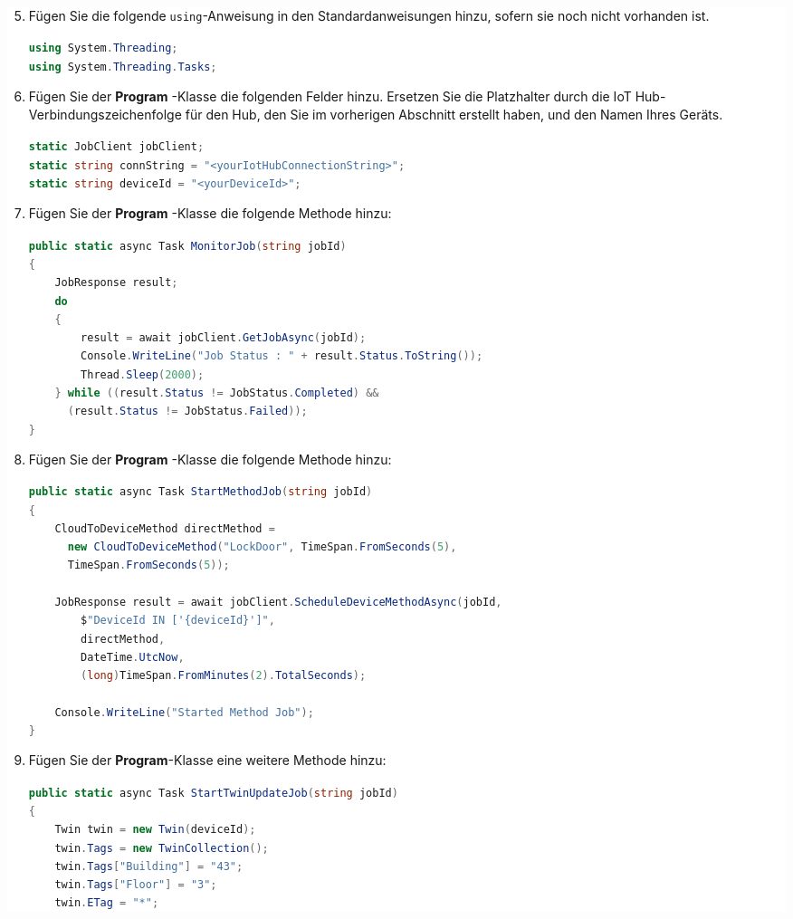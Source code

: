 5. Fügen Sie die folgende `using`-Anweisung in den Standardanweisungen hinzu, sofern sie noch nicht vorhanden ist.

    ```csharp
    using System.Threading;
    using System.Threading.Tasks;
    ```

6. Fügen Sie der **Program** -Klasse die folgenden Felder hinzu. Ersetzen Sie die Platzhalter durch die IoT Hub-Verbindungszeichenfolge für den Hub, den Sie im vorherigen Abschnitt erstellt haben, und den Namen Ihres Geräts.

    ```csharp
    static JobClient jobClient;
    static string connString = "<yourIotHubConnectionString>";
    static string deviceId = "<yourDeviceId>";
    ```

7. Fügen Sie der **Program** -Klasse die folgende Methode hinzu:

    ```csharp
    public static async Task MonitorJob(string jobId)
    {
        JobResponse result;
        do
        {
            result = await jobClient.GetJobAsync(jobId);
            Console.WriteLine("Job Status : " + result.Status.ToString());
            Thread.Sleep(2000);
        } while ((result.Status != JobStatus.Completed) && 
          (result.Status != JobStatus.Failed));
    }
    ```

8. Fügen Sie der **Program** -Klasse die folgende Methode hinzu:

    ```csharp
    public static async Task StartMethodJob(string jobId)
    {
        CloudToDeviceMethod directMethod = 
          new CloudToDeviceMethod("LockDoor", TimeSpan.FromSeconds(5), 
          TimeSpan.FromSeconds(5));
       
        JobResponse result = await jobClient.ScheduleDeviceMethodAsync(jobId,
            $"DeviceId IN ['{deviceId}']",
            directMethod,
            DateTime.UtcNow,
            (long)TimeSpan.FromMinutes(2).TotalSeconds);

        Console.WriteLine("Started Method Job");
    }
    ```

9. Fügen Sie der **Program**-Klasse eine weitere Methode hinzu:

    ```csharp
    public static async Task StartTwinUpdateJob(string jobId)
    {
        Twin twin = new Twin(deviceId);
        twin.Tags = new TwinCollection();
        twin.Tags["Building"] = "43";
        twin.Tags["Floor"] = "3";
        twin.ETag = "*";
